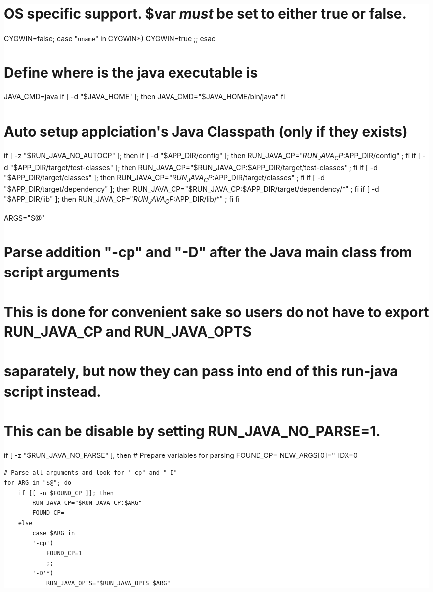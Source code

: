 # OS specific support.  $var _must_ be set to either true or false.
CYGWIN=false;
case "`uname`" in
  CYGWIN*) CYGWIN=true ;;
esac

# Define where is the java executable is
JAVA_CMD=java
if [ -d "$JAVA_HOME" ]; then
	JAVA_CMD="$JAVA_HOME/bin/java"
fi

# Auto setup applciation's Java Classpath (only if they exists)
if [ -z "$RUN_JAVA_NO_AUTOCP" ]; then
	if [ -d "$APP_DIR/config" ]; then RUN_JAVA_CP="$RUN_JAVA_CP:$APP_DIR/config" ; fi
	if [ -d "$APP_DIR/target/test-classes" ]; then RUN_JAVA_CP="$RUN_JAVA_CP:$APP_DIR/target/test-classes" ; fi
	if [ -d "$APP_DIR/target/classes" ]; then RUN_JAVA_CP="$RUN_JAVA_CP:$APP_DIR/target/classes" ; fi
	if [ -d "$APP_DIR/target/dependency" ]; then RUN_JAVA_CP="$RUN_JAVA_CP:$APP_DIR/target/dependency/*" ; fi
	if [ -d "$APP_DIR/lib" ]; then RUN_JAVA_CP="$RUN_JAVA_CP:$APP_DIR/lib/*" ; fi
fi

ARGS="$@"
# Parse addition "-cp" and "-D" after the Java main class from script arguments
#   This is done for convenient sake so users do not have to export RUN_JAVA_CP and RUN_JAVA_OPTS
#   saparately, but now they can pass into end of this run-java script instead.
#   This can be disable by setting RUN_JAVA_NO_PARSE=1.
if [ -z "$RUN_JAVA_NO_PARSE" ]; then
	# Prepare variables for parsing
	FOUND_CP=
	NEW_ARGS[0]=''
	IDX=0

	# Parse all arguments and look for "-cp" and "-D"
	for ARG in "$@"; do
		if [[ -n $FOUND_CP ]]; then
			RUN_JAVA_CP="$RUN_JAVA_CP:$ARG"
			FOUND_CP=
		else
			case $ARG in
			'-cp')
				FOUND_CP=1
				;;
			'-D'*)
				RUN_JAVA_OPTS="$RUN_JAVA_OPTS $ARG"

[A better java shell script wrapper]: http://saltnlight5.blogspot.com/2012/08/a-better-java-shell-script-wrapper.html
[Exec Maven Plugin]: http://mojo.codehaus.org/exec-maven-plugin/usage.html
[Maven Application Assembler Plugin]: http://mojo.codehaus.org/appassembler/appassembler-maven-plugin/usage-program.html
[prev_post]: /blog/2015/02/13/do-we-need-java-for-everything